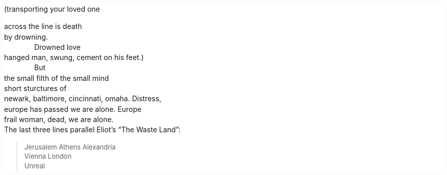 (transporting your loved one
<dt>
across the line is death
<dt>
by drowning.
<dt>
<font color="#ffffff" style="visibility:hidden;">
____
</font>
<font color="#ffffff" style="visibility:hidden;">
____
</font>
Drowned love
<dt>
hanged man, swung, cement on his feet.)
<dt>
<font color="#ffffff" style="visibility:hidden;">
____
</font>
<font color="#ffffff" style="visibility:hidden;">
____
</font>
But
<dt>
the small filth of the small mind
<dt>
short sturctures of
<dt>
newark, baltimore, cincinnati, omaha. Distress,
<dt>
europe has passed we are alone. Europe
<dt>
frail woman, dead, we are alone.
</dt>
</dt>
</dt>
</dt>
</dt>
</dt>
</dt>
</dt>
</dt>
</dt>
</dt>
</font>
</dl>
</blockquote>
The last three lines parallel Eliot’s “The Waste Land”:
<blockquote>
<dl>
<font size="-1">
<dt>
Jerusalem Athens Alexandria
<dt>
Vienna London
<dt>
Unreal
</dt>
</dt>
</dt>
</font>
</dl>
</blockquote>